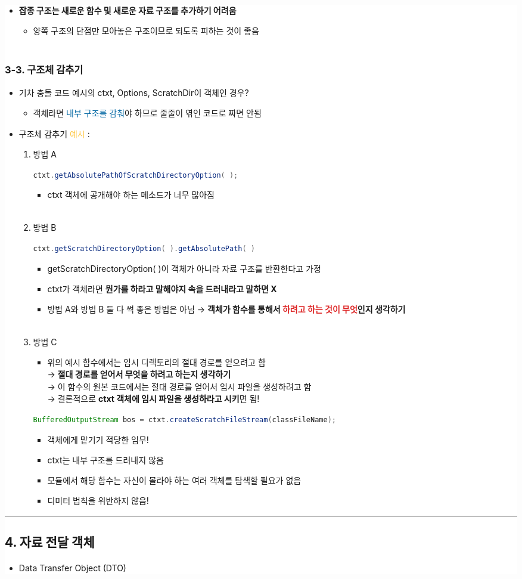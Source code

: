 - **잡종 구조는 새로운 함수 및 새로운 자료 구조를 추가하기 어려움**
    
    - 양쪽 구조의 단점만 모아놓은 구조이므로 되도록 피하는 것이 좋음 
<br><br> 

### 3-3. 구조체 감추기

- 기차 충돌 코드 예시의 ctxt, Options, ScratchDir이 객체인 경우?
    
    - 객체라면 <span style="color:#0067a3">내부 구조를 감춰</span>야 하므로 줄줄이 엮인 코드로 짜면 안됨
    
- 구조체 감추기 <span style="color:#FFC846">예시</span> :
    1. 방법 A
    
        ```java
        ctxt.getAbsolutePathOfScratchDirectoryOption( );
        ```
    
        - ctxt 객체에 공개해야 하는 메소드가 너무 많아짐
        <br><br>
    
    2. 방법 B
    
        ```java
        ctxt.getScratchDirectoryOption( ).getAbsolutePath( )
        ```
    
        - getScratchDirectoryOption( )이 객체가 아니라 자료 구조를 반환한다고 가정
        
        - ctxt가 객체라면 **뭔가를 하라고 말해야지 속을 드러내라고 말하면 X**
        
        - 방법 A와 방법 B 둘 다 썩 좋은 방법은 아님 → **객체가 함수를 통해서 <span style="color:#DD2525">하려고 하는 것이 무엇</span>인지 생각하기**
        <br><br>
       
    3. 방법 C
    
        - 위의 예시 함수에서는 임시 디렉토리의 절대 경로를 얻으려고 함<br>
            → **절대 경로를 얻어서 무엇을 하려고 하는지 생각하기<br>**
            → 이 함수의 원본 코드에서는 절대 경로를 얻어서 임시 파일을 생성하려고 함<br>
            → 결론적으로 **ctxt 객체에 임시 파일을 생성하라고 시키**면 됨!
        
        ```java
        BufferedOutputStream bos = ctxt.createScratchFileStream(classFileName);
        ```
        
        - 객체에게 맡기기 적당한 임무!
        
        - ctxt는 내부 구조를 드러내지 않음
        
        - 모듈에서 해당 함수는 자신이 몰라야 하는 여러 객체를 탐색할 필요가 없음
        
        - 디미터 법칙을 위반하지 않음!
    
---

## 4. 자료 전달 객체

- Data Transfer Object (DTO)
